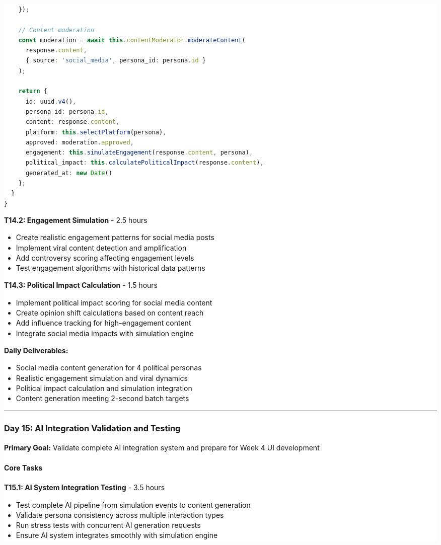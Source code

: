 ```typescript
    });

    // Content moderation
    const moderation = await this.contentModerator.moderateContent(
      response.content,
      { source: 'social_media', persona_id: persona.id }
    );

    return {
      id: uuid.v4(),
      persona_id: persona.id,
      content: response.content,
      platform: this.selectPlatform(persona),
      approved: moderation.approved,
      engagement: this.simulateEngagement(response.content, persona),
      political_impact: this.calculatePoliticalImpact(response.content),
      generated_at: new Date()
    };
  }
}
```

**T14.2: Engagement Simulation** - 2.5 hours
- Create realistic engagement patterns for social media posts
- Implement viral content detection and amplification
- Add controversy scoring affecting engagement levels
- Test engagement algorithms with historical data patterns

**T14.3: Political Impact Calculation** - 1.5 hours
- Implement political impact scoring for social media content
- Create opinion shift calculations based on content reach
- Add influence tracking for high-engagement content
- Integrate social media impacts with simulation engine

**Daily Deliverables:**
- Social media content generation for 4 political personas
- Realistic engagement simulation and viral dynamics
- Political impact calculation and simulation integration
- Content generation meeting 2-second batch targets

---

### Day 15: AI Integration Validation and Testing
**Primary Goal:** Validate complete AI integration system and prepare for Week 4 UI development

#### Core Tasks

**T15.1: AI System Integration Testing** - 3.5 hours
- Test complete AI pipeline from simulation events to content generation
- Validate persona consistency across multiple interaction types
- Run stress tests with concurrent AI generation requests
- Ensure AI system integrates smoothly with simulation engine
